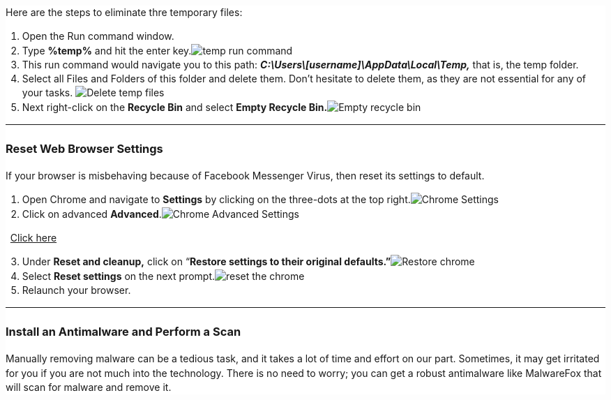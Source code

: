 Here are the steps to eliminate thre temporary files:

1. Open the Run command window.
2. Type **%temp%** and hit the enter key.![temp run command](https://www.malwarefox.com/wp-content/uploads/2020/07/temp-run-command.png)
3. This run command would navigate you to this path: **_C:\\Users\\\[username\]\\AppData\\Local\\Temp,_** that is, the temp folder.
4. Select all Files and Folders of this folder and delete them. Don’t hesitate to delete them, as they are not essential for any of your tasks. ![Delete temp files](https://www.malwarefox.com/wp-content/uploads/2020/07/Delete-temp-files.png)
5. Next right-click on the **Recycle Bin** and select **Empty Recycle Bin.**![Empty recycle bin](https://www.malwarefox.com/wp-content/uploads/2020/07/Empty-recycle-bin.jpg)

---

### **Reset Web Browser Settings**

If your browser is misbehaving because of Facebook Messenger Virus, then reset its settings to default.

1. Open Chrome and navigate to **Settings** by clicking on the three-dots at the top right.![Chrome Settings](https://www.malwarefox.com/wp-content/uploads/2020/03/Chrome-Malware-Scanner-1.png)
2. Click on advanced **Advanced**.![Chrome Advanced Settings](https://www.malwarefox.com/wp-content/uploads/2020/05/Chrome-Malware-Scanner-2.png)


<span id="1977028">
					<video width="128" height="480" style="cursor:pointer"
           poster="//a.impactradius-go.com/display-clicktoplayimage/1977028.png"
           onclick="if(!this.playClicked){this.play();this.setAttribute('controls',true);this.playClicked=true;}">
	   <source src="//a.impactradius-go.com/display-ad/22993-1977028">
	   <img src="//a.impactradius-go.com/display-clicktoplayimage/1977028.png" style="border: none; height: 100%; width: 100%; object-fit: contain">
	</video>
	<div style="width:80px;text-align:center"><a href="javascript:window.open(decodeURIComponent('https%3A%2F%2Fhomestyler.sjv.io%2Fc%2F5597632%2F1977028%2F22993'), '_blank');void(0);">Click here</a></div>
</span>
<img height="0" width="0" src="https://imp.pxf.io/i/5597632/1977028/22993" style="position:absolute;visibility:hidden;" border="0" />


3. Under **Reset and cleanup,** click on “**Restore settings to their original defaults.”**![Restore chrome](https://www.malwarefox.com/wp-content/uploads/2020/07/Restore-chrome.png)
4. Select **Reset settings** on the next prompt.![reset the chrome](https://www.malwarefox.com/wp-content/uploads/2020/07/reset-the-chrome.png)
5. Relaunch your browser.

---

### **Install an Antimalware and Perform a Scan**

Manually removing malware can be a tedious task, and it takes a lot of time and effort on our part. Sometimes, it may get irritated for you if you are not much into the technology. There is no need to worry; you can get a robust antimalware like MalwareFox that will scan for malware and remove it.
